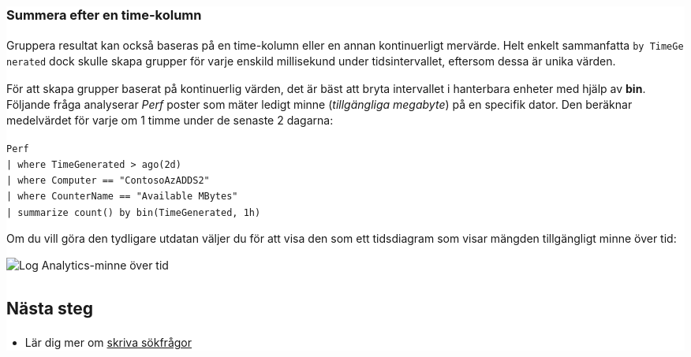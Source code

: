 ### <a name="summarize-by-a-time-column"></a>Summera efter en time-kolumn
Gruppera resultat kan också baseras på en time-kolumn eller en annan kontinuerligt mervärde. Helt enkelt sammanfatta `by TimeGenerated` dock skulle skapa grupper för varje enskild millisekund under tidsintervallet, eftersom dessa är unika värden. 

För att skapa grupper baserat på kontinuerlig värden, det är bäst att bryta intervallet i hanterbara enheter med hjälp av **bin**. Följande fråga analyserar *Perf* poster som mäter ledigt minne (*tillgängliga megabyte*) på en specifik dator. Den beräknar medelvärdet för varje om 1 timme under de senaste 2 dagarna:

```Kusto
Perf 
| where TimeGenerated > ago(2d)
| where Computer == "ContosoAzADDS2" 
| where CounterName == "Available MBytes" 
| summarize count() by bin(TimeGenerated, 1h)
```

Om du vill göra den tydligare utdatan väljer du för att visa den som ett tidsdiagram som visar mängden tillgängligt minne över tid:

![Log Analytics-minne över tid](media/get-started-queries/chart.png)



## <a name="next-steps"></a>Nästa steg

- Lär dig mer om [skriva sökfrågor](search-queries.md)